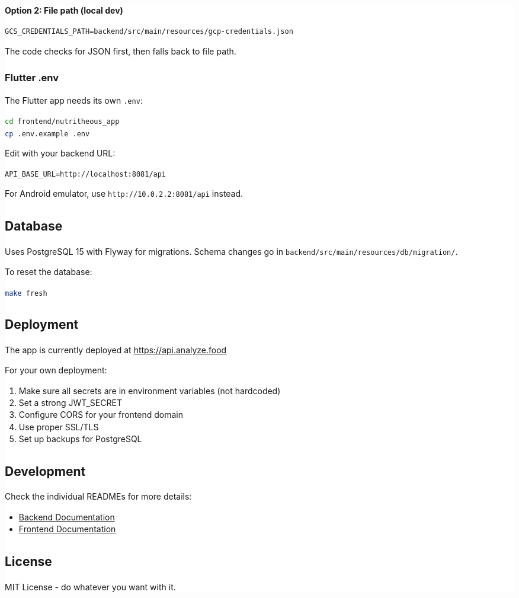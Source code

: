 **Option 2: File path (local dev)**
```env
GCS_CREDENTIALS_PATH=backend/src/main/resources/gcp-credentials.json
```

The code checks for JSON first, then falls back to file path.

### Flutter .env

The Flutter app needs its own `.env`:
```bash
cd frontend/nutritheous_app
cp .env.example .env
```

Edit with your backend URL:
```env
API_BASE_URL=http://localhost:8081/api
```

For Android emulator, use `http://10.0.2.2:8081/api` instead.

## Database

Uses PostgreSQL 15 with Flyway for migrations. Schema changes go in `backend/src/main/resources/db/migration/`.

To reset the database:
```bash
make fresh
```

## Deployment

The app is currently deployed at https://api.analyze.food

For your own deployment:
1. Make sure all secrets are in environment variables (not hardcoded)
2. Set a strong JWT_SECRET
3. Configure CORS for your frontend domain
4. Use proper SSL/TLS
5. Set up backups for PostgreSQL

## Development

Check the individual READMEs for more details:
- [Backend Documentation](backend/README.md)
- [Frontend Documentation](frontend/nutritheous_app/README.md)

## License

MIT License - do whatever you want with it.
